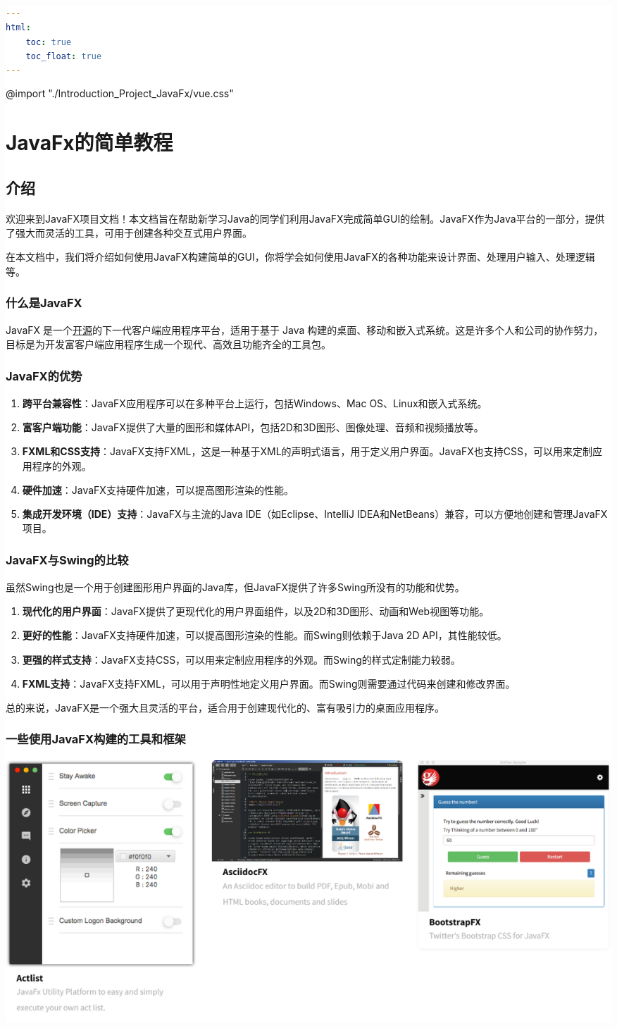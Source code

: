 ```yaml
---
html:
    toc: true
    toc_float: true
---
```

@import "./Introduction_Project_JavaFx/vue.css"
# JavaFx的简单教程

## 介绍
欢迎来到JavaFX项目文档！本文档旨在帮助新学习Java的同学们利用JavaFX完成简单GUI的绘制。JavaFX作为Java平台的一部分，提供了强大而灵活的工具，可用于创建各种交互式用户界面。

在本文档中，我们将介绍如何使用JavaFX构建简单的GUI，你将学会如何使用JavaFX的各种功能来设计界面、处理用户输入、处理逻辑等。

### 什么是JavaFX
JavaFX 是一个<a href="https://openjfx.io/" target="_blank">开源</a>的下一代客户端应用程序平台，适用于基于 Java 构建的桌面、移动和嵌入式系统。这是许多个人和公司的协作努力，目标是为开发富客户端应用程序生成一个现代、高效且功能齐全的工具包。

### JavaFX的优势

1. **跨平台兼容性**：JavaFX应用程序可以在多种平台上运行，包括Windows、Mac OS、Linux和嵌入式系统。

2. **富客户端功能**：JavaFX提供了大量的图形和媒体API，包括2D和3D图形、图像处理、音频和视频播放等。

3. **FXML和CSS支持**：JavaFX支持FXML，这是一种基于XML的声明式语言，用于定义用户界面。JavaFX也支持CSS，可以用来定制应用程序的外观。

4. **硬件加速**：JavaFX支持硬件加速，可以提高图形渲染的性能。

5. **集成开发环境（IDE）支持**：JavaFX与主流的Java IDE（如Eclipse、IntelliJ IDEA和NetBeans）兼容，可以方便地创建和管理JavaFX项目。

### JavaFX与Swing的比较

虽然Swing也是一个用于创建图形用户界面的Java库，但JavaFX提供了许多Swing所没有的功能和优势。

1. **现代化的用户界面**：JavaFX提供了更现代化的用户界面组件，以及2D和3D图形、动画和Web视图等功能。

2. **更好的性能**：JavaFX支持硬件加速，可以提高图形渲染的性能。而Swing则依赖于Java 2D API，其性能较低。

3. **更强的样式支持**：JavaFX支持CSS，可以用来定制应用程序的外观。而Swing的样式定制能力较弱。

4. **FXML支持**：JavaFX支持FXML，可以用于声明性地定义用户界面。而Swing则需要通过代码来创建和修改界面。

总的来说，JavaFX是一个强大且灵活的平台，适合用于创建现代化的、富有吸引力的桌面应用程序。

### 一些使用JavaFX构建的工具和框架
![](./Introduction_Project_JavaFx/app_build_by_javafx_1.png)